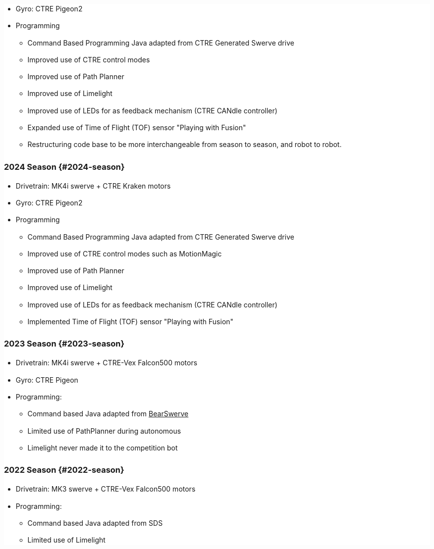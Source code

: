 - Gyro: CTRE Pigeon2

- Programming

  - Command Based Programming Java adapted from CTRE Generated Swerve drive

  - Improved use of CTRE control modes

  - Improved use of Path Planner

  - Improved use of Limelight

  - Improved use of LEDs for as feedback mechanism (CTRE CANdle controller)

  - Expanded use of Time of Flight (TOF) sensor "Playing with Fusion"

  - Restructuring code base to be more interchangeable from season to season, and robot to robot.

### 2024 Season {#2024-season}

- Drivetrain: MK4i swerve \+ CTRE Kraken motors

- Gyro: CTRE Pigeon2

- Programming

  - Command Based Programming Java adapted from CTRE Generated Swerve drive

  - Improved use of CTRE control modes such as MotionMagic

  - Improved use of Path Planner

  - Improved use of Limelight

  - Improved use of LEDs for as feedback mechanism (CTRE CANdle controller)

  - Implemented Time of Flight (TOF) sensor "Playing with Fusion"

### 2023 Season {#2023-season}

- Drivetrain: MK4i swerve \+ CTRE-Vex Falcon500 motors

- Gyro: CTRE Pigeon

- Programming:

  - Command based Java adapted from [BearSwerve](https://github.com/6391-Ursuline-Bearbotics/BearSwerve)

  - Limited use of PathPlanner during autonomous

  - Limelight never made it to the competition bot

### 2022 Season {#2022-season}

- Drivetrain: MK3 swerve \+ CTRE-Vex Falcon500 motors

- Programming:

  - Command based Java adapted from SDS

  - Limited use of Limelight
